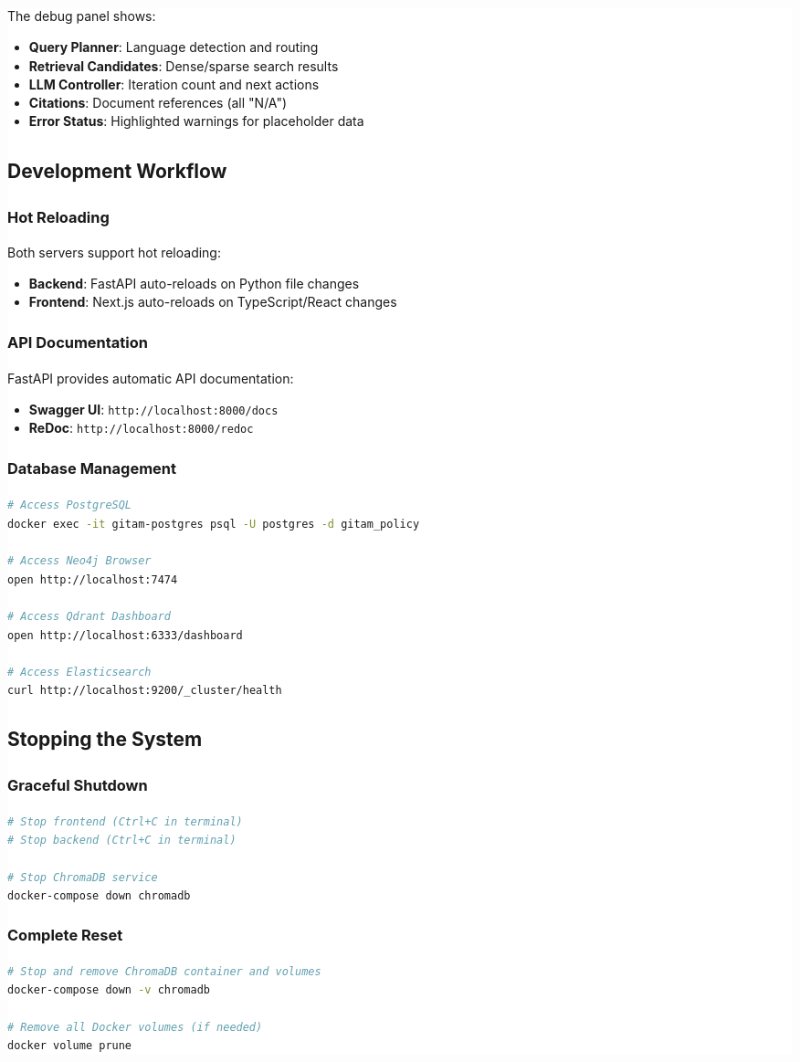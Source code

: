 The debug panel shows:
- **Query Planner**: Language detection and routing
- **Retrieval Candidates**: Dense/sparse search results
- **LLM Controller**: Iteration count and next actions
- **Citations**: Document references (all "N/A")
- **Error Status**: Highlighted warnings for placeholder data

## Development Workflow

### Hot Reloading

Both servers support hot reloading:
- **Backend**: FastAPI auto-reloads on Python file changes
- **Frontend**: Next.js auto-reloads on TypeScript/React changes

### API Documentation

FastAPI provides automatic API documentation:
- **Swagger UI**: `http://localhost:8000/docs`
- **ReDoc**: `http://localhost:8000/redoc`

### Database Management

```bash
# Access PostgreSQL
docker exec -it gitam-postgres psql -U postgres -d gitam_policy

# Access Neo4j Browser
open http://localhost:7474

# Access Qdrant Dashboard
open http://localhost:6333/dashboard

# Access Elasticsearch
curl http://localhost:9200/_cluster/health
```

## Stopping the System

### Graceful Shutdown

```bash
# Stop frontend (Ctrl+C in terminal)
# Stop backend (Ctrl+C in terminal)

# Stop ChromaDB service
docker-compose down chromadb
```

### Complete Reset

```bash
# Stop and remove ChromaDB container and volumes
docker-compose down -v chromadb

# Remove all Docker volumes (if needed)
docker volume prune
```

